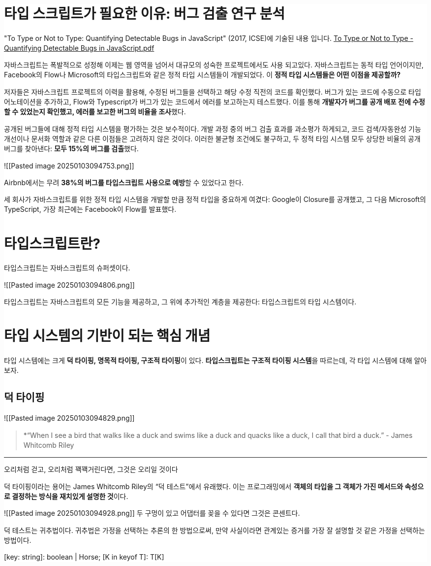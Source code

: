 # 타입 스크립트가 필요한 이유: 버그 검출 연구 분석

"To Type or Not to Type: Quantifying Detectable Bugs in JavaScript" (2017, ICSE)에 기술된 내용 입니다.
[To Type or Not to Type - Quantifying Detectable Bugs in JavaScript.pdf](https://prod-files-secure.s3.us-west-2.amazonaws.com/ec0da292-7ef2-4e63-ae79-33914672a600/da0c9036-c31f-40a8-883c-cfdfb60e158a/To_Type_or_Not_to_Type_-_Quantifying_Detectable_Bugs_in_JavaScript.pdf)

자바스크립트는 폭발적으로 성정해 이제는 웹 영역을 넘어서 대규모의 성숙한 프로젝트에서도 사용 되고있다. 자바스크립트는 동적 타입 언어이지만, Facebook의 Flow나 Microsoft의 타입스크립트와 같은 정적 타입 시스템들이 개발되었다. 이 **정적 타입 시스템들은 어떤 이점을 제공할까?**

저자들은 자바스크립트 프로젝트의 이력을 활용해, 수정된 버그들을 선택하고 해당 수정 직전의 코드를 확인했다. 버그가 있는 코드에 수동으로 타입 어노테이션을 추가하고, Flow와 Typescript가 버그가 있는 코드에서 에러를 보고하는지 테스트했다. 이를 통해 **개발자가 버그를 공개 배포 전에 수정할 수 있었는지 확인했고, 에러를 보고한 버그의 비율을 조사**했다.

공개된 버그들에 대해 정적 타입 시스템을 평가하는 것은 보수적이다. 개발 과정 중의 버그 검출 효과를 과소평가 하게되고, 코드 검색/자동완성 기능 개선이나 문서화 역할과 같은 다른 이점들은 고려하지 않은 것이다. 이러한 불균형 조건에도 불구하고, 두 정적 타임 시스템 모두 상당한 비율의 공개 버그를 찾아낸다: **모두 15%의 버그를 검출**했다.

![[Pasted image 20250103094753.png]]

Airbnb에서는 무려 **38%의 버그를 타입스크립트 사용으로 예방**할 수 있었다고 한다.

세 회사가 자바스크립트를 위한 정적 타입 시스템을 개발할 만큼 정적 타입을 중요하게 여겼다: Google이 Closure를 공개했고, 그 다음 Microsoft의 TypeScript, 가장 최근에는 Facebook이 Flow를 발표했다.

# 타입스크립트란?

타입스크립트는 자바스크립트의 슈퍼셋이다.

![[Pasted image 20250103094806.png]]

타입스크립트는 자바스크립트의 모든 기능을 제공하고, 그 위에 추가적인 계층을 제공한다: 타입스크립트의 타입 시스템이다.

# 타입 시스템의 기반이 되는 핵심 개념

타입 시스템에는 크게 **덕 타이핑, 명목적 타이핑, 구조적 타이핑**이 있다. **타입스크립트는 구조적 타이핑 시스템**을 따르는데, 각 타입 시스템에 대해 알아보자.

## 덕 타이핑

![[Pasted image 20250103094829.png]]
> *“When I see a bird that walks like a duck and swims like a duck and quacks like a duck, I call that bird a duck.” - James Whitcomb Riley
---
 오리처럼 걷고, 오리처럼 꽥꽥거린다면, 그것은 오리일 것이다

덕 타이핑이라는 용어는 James Whitcomb Riley의 “덕 테스트”에서 유래했다. 이는 프로그래밍에서 **객체의 타입을 그 객체가 가진 메서드와 속성으로 결정하는 방식을 재치있게 설명한 것**이다.

![[Pasted image 20250103094928.png]]
두 구멍이 있고 어댑터를 꽂을 수 있다면 그것은 콘센트다.

덕 테스트는 귀추법이다. 귀추법은 가정을 선택하는 추론의 한 방법으로써, 만약 사실이라면 관계있는 증거를 가장 잘 설명할 것 같은 가정을 선택하는 방법이다.


  [key: string]: boolean | Horse;
  [K in keyof T]: T[K]